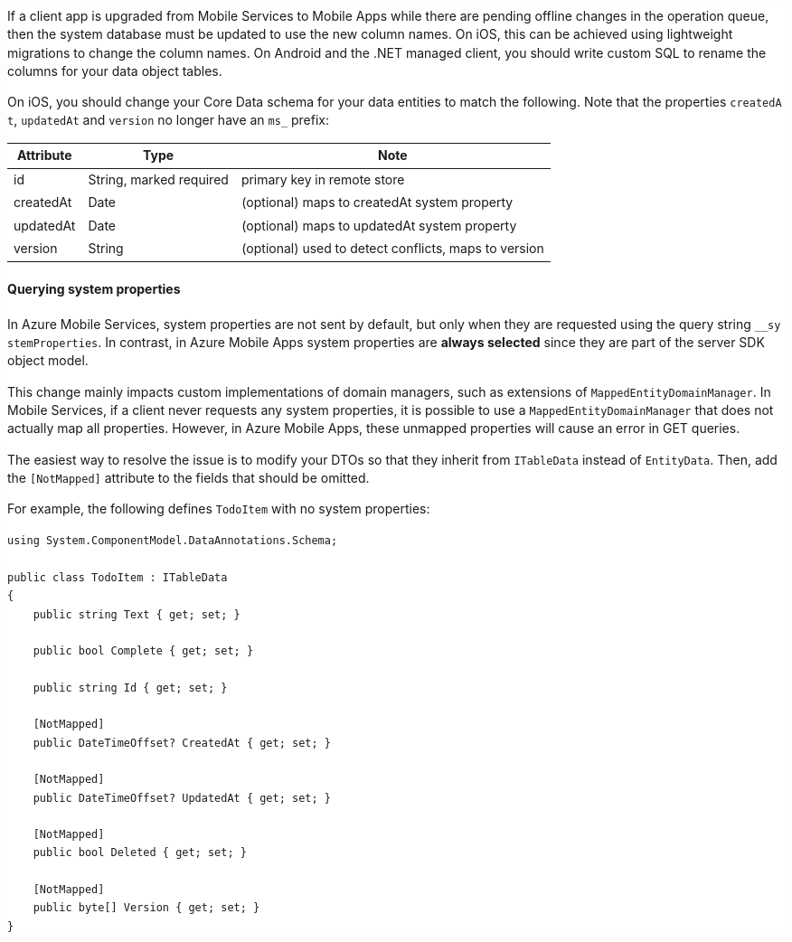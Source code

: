 If a client app is upgraded from Mobile Services to Mobile Apps while there are pending offline changes in the operation queue, then the system database must be updated to use the new column names. On iOS, this can be achieved using lightweight migrations to change the column names. On Android and the .NET managed client, you should write custom SQL to rename the columns for your data object tables.

On iOS, you should change your Core Data schema for your data entities to match the following. Note that the properties `createdAt`, `updatedAt` and `version` no longer have an `ms_` prefix:

| Attribute |  Type   | Note                                                 |
|---------- |  ------ | -----------------------------------------------------|
| id        | String, marked required  | primary key in remote store         |
| createdAt | Date    | (optional) maps to createdAt system property         |
| updatedAt | Date    | (optional) maps to updatedAt system property         |
| version   | String  | (optional) used to detect conflicts, maps to version |

#### Querying system properties

In Azure Mobile Services, system properties are not sent by default, but only when they are requested using the query string `__systemProperties`. In contrast, in Azure Mobile Apps system properties are **always selected** since they are part of the server SDK object model.

This change mainly impacts custom implementations of domain managers, such as extensions of `MappedEntityDomainManager`. In Mobile Services, if a client never requests any system properties, it is possible to use a `MappedEntityDomainManager` that does not actually map all properties. However, in Azure Mobile Apps, these unmapped properties will cause an error in GET queries.

The easiest way to resolve the issue is to modify your DTOs so that they inherit from `ITableData` instead of `EntityData`. Then, add the `[NotMapped]` attribute to the fields that should be omitted.

For example, the following defines `TodoItem` with no system properties:

```
using System.ComponentModel.DataAnnotations.Schema;

public class TodoItem : ITableData
{
    public string Text { get; set; }

    public bool Complete { get; set; }

    public string Id { get; set; }

    [NotMapped]
    public DateTimeOffset? CreatedAt { get; set; }

    [NotMapped]
    public DateTimeOffset? UpdatedAt { get; set; }

    [NotMapped]
    public bool Deleted { get; set; }

    [NotMapped]
    public byte[] Version { get; set; }
}
```


[Azure portal]: https://portal.azure.cn/
[Azure Classic Management Portal]: https://manage.windowsazure.cn/
[What are Mobile Apps?]: ./app-service-mobile-value-prop.md
[I already use web sites and mobile services - how does App Service help me?]: ./app-service-mobile-value-prop-migration-from-mobile-services.md
[Mobile App Server SDK]: http://www.nuget.org/packages/microsoft.azure.mobile.server
[Create a Mobile App]: ./app-service-mobile-xamarin-ios-get-started.md
[Add push notifications to your mobile app]: ./app-service-mobile-xamarin-ios-get-started-push.md
[Add authentication to your mobile app]: ./app-service-mobile-xamarin-ios-get-started-users.md
[Azure Scheduler]: ../scheduler/index.md
[Web Job]: ../app-service-web/websites-webjobs-resources.md
[How to use the .NET server SDK]: ./app-service-mobile-dotnet-backend-how-to-use-server-sdk.md
[Migrate from Mobile Services to an App Service Mobile App]: ./app-service-mobile-migrating-from-mobile-services.md
[Migrate your existing Mobile Service to App Service]: ./app-service-mobile-migrating-from-mobile-services.md
[App Service pricing]: https://www.azure.cn/pricing/details/app-service/
[.NET server SDK overview]: ./app-service-mobile-dotnet-backend-how-to-use-server-sdk.md